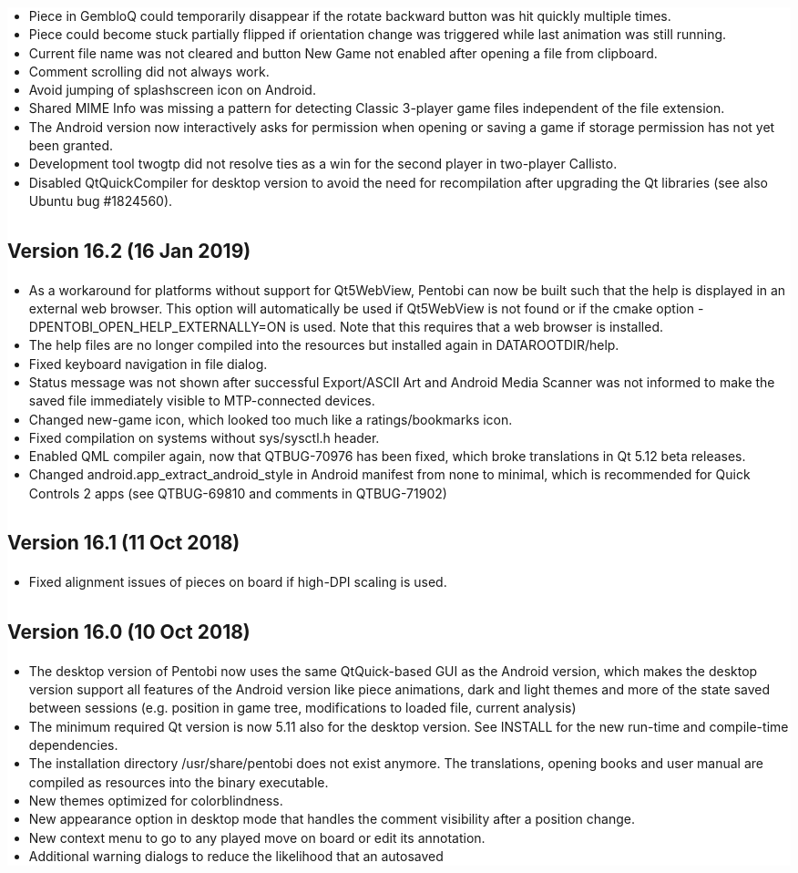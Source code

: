 * Piece in GembloQ could temporarily disappear if the rotate backward
  button was hit quickly multiple times.
* Piece could become stuck partially flipped if orientation change was
  triggered while last animation was still running.
* Current file name was not cleared and button New Game not enabled
  after opening a file from clipboard.
* Comment scrolling did not always work.
* Avoid jumping of splashscreen icon on Android.
* Shared MIME Info was missing a pattern for detecting Classic 3-player
  game files independent of the file extension.
* The Android version now interactively asks for permission when opening
  or saving a game if storage permission has not yet been granted.
* Development tool twogtp did not resolve ties as a win for the second
  player in two-player Callisto.
* Disabled QtQuickCompiler for desktop version to avoid the need for
  recompilation after upgrading the Qt libraries (see also Ubuntu bug
  #1824560).

Version 16.2 (16 Jan 2019)
--------------------------

* As a workaround for platforms without support for Qt5WebView, Pentobi
  can now be built such that the help is displayed in an external web
  browser. This option will automatically be used if Qt5WebView is not
  found or if the cmake option -DPENTOBI_OPEN_HELP_EXTERNALLY=ON is
  used. Note that this requires that a web browser is installed.
* The help files are no longer compiled into the resources but installed
  again in DATAROOTDIR/help.
* Fixed keyboard navigation in file dialog.
* Status message was not shown after successful Export/ASCII Art and
  Android Media Scanner was not informed to make the saved file
  immediately visible to MTP-connected devices.
* Changed new-game icon, which looked too much like a ratings/bookmarks
  icon.
* Fixed compilation on systems without sys/sysctl.h header.
* Enabled QML compiler again, now that QTBUG-70976 has been fixed, which
  broke translations in Qt 5.12 beta releases.
* Changed android.app_extract_android_style in Android manifest from
  none to minimal, which is recommended for Quick Controls 2 apps (see
  QTBUG-69810 and comments in QTBUG-71902)

Version 16.1 (11 Oct 2018)
--------------------------

* Fixed alignment issues of pieces on board if high-DPI scaling is used.

Version 16.0 (10 Oct 2018)
--------------------------

* The desktop version of Pentobi now uses the same QtQuick-based GUI as
  the Android version, which makes the desktop version support all
  features of the Android version like piece animations, dark and light
  themes and more of the state saved between sessions (e.g. position in
  game tree, modifications to loaded file, current analysis)
* The minimum required Qt version is now 5.11 also for the desktop
  version. See INSTALL for the new run-time and compile-time
  dependencies.
* The installation directory /usr/share/pentobi does not exist anymore.
  The translations, opening books and user manual are compiled as
  resources into the binary executable.
* New themes optimized for colorblindness.
* New appearance option in desktop mode that handles the comment
  visibility after a position change.
* New context menu to go to any played move on board or edit its
  annotation.
* Additional warning dialogs to reduce the likelihood that an autosaved
